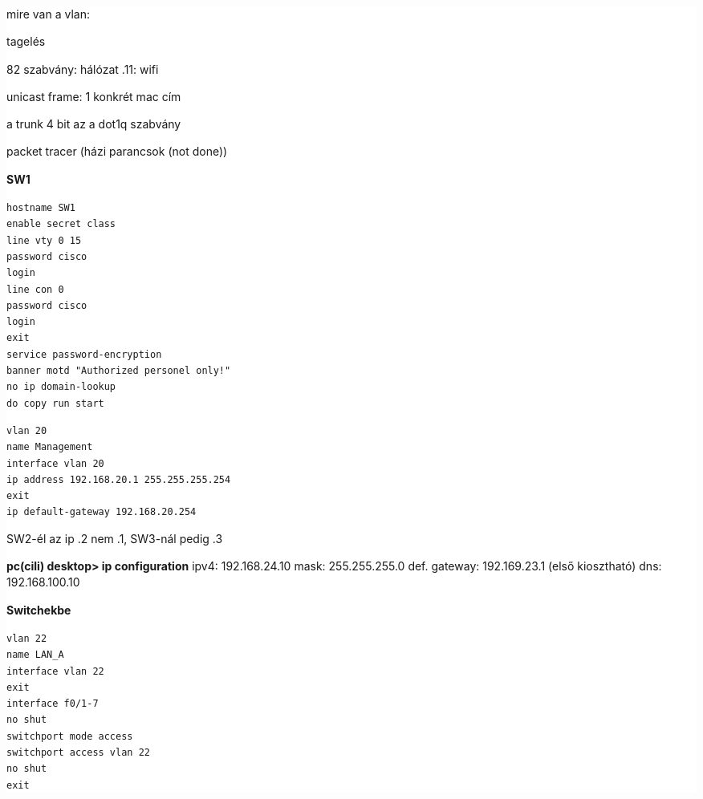 
mire van a vlan:


tagelés

82 szabvány: hálózat 
.11: wifi

unicast frame: 1 konkrét mac cím


a trunk 4 bit az a dot1q szabvány



packet tracer (házi parancsok (not done))

**SW1**
```
hostname SW1
enable secret class
line vty 0 15
password cisco
login
line con 0
password cisco
login
exit
service password-encryption
banner motd "Authorized personel only!"
no ip domain-lookup
do copy run start
```

```
vlan 20
name Management
interface vlan 20
ip address 192.168.20.1 255.255.255.254
exit
ip default-gateway 192.168.20.254
```
SW2-él az ip .2 nem .1, SW3-nál pedig .3


**pc(cili) desktop> ip configuration**
ipv4: 192.168.24.10
mask: 255.255.255.0
def. gateway: 192.169.23.1 (első kiosztható)
dns: 192.168.100.10


**Switchekbe**
```
vlan 22
name LAN_A
interface vlan 22
exit
interface f0/1-7
no shut
switchport mode access
switchport access vlan 22
no shut
exit 
```
